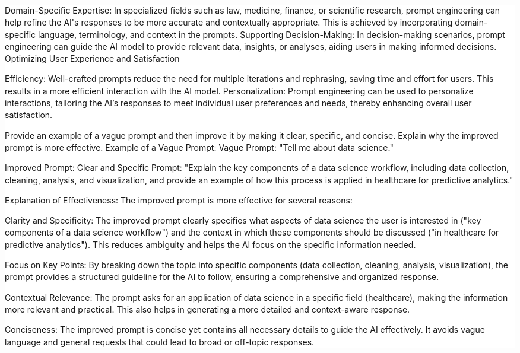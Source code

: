 Domain-Specific Expertise: In specialized fields such as law, medicine, finance, or scientific research, prompt engineering can help refine the AI's responses to be more accurate and contextually appropriate. This is achieved by incorporating domain-specific language, terminology, and context in the prompts.
Supporting Decision-Making: In decision-making scenarios, prompt engineering can guide the AI model to provide relevant data, insights, or analyses, aiding users in making informed decisions.
Optimizing User Experience and Satisfaction

Efficiency: Well-crafted prompts reduce the need for multiple iterations and rephrasing, saving time and effort for users. This results in a more efficient interaction with the AI model.
Personalization: Prompt engineering can be used to personalize interactions, tailoring the AI’s responses to meet individual user preferences and needs, thereby enhancing overall user satisfaction.


Provide an example of a vague prompt and then improve it by making it clear, specific, and concise. Explain why the improved prompt is more effective.
Example of a Vague Prompt:
Vague Prompt:
"Tell me about data science."

Improved Prompt:
Clear and Specific Prompt:
"Explain the key components of a data science workflow, including data collection, cleaning, analysis, and visualization, and provide an example of how this process is applied in healthcare for predictive analytics."

Explanation of Effectiveness:
The improved prompt is more effective for several reasons:

Clarity and Specificity:
The improved prompt clearly specifies what aspects of data science the user is interested in ("key components of a data science workflow") and the context in which these components should be discussed ("in healthcare for predictive analytics"). This reduces ambiguity and helps the AI focus on the specific information needed.

Focus on Key Points:
By breaking down the topic into specific components (data collection, cleaning, analysis, visualization), the prompt provides a structured guideline for the AI to follow, ensuring a comprehensive and organized response.

Contextual Relevance:
The prompt asks for an application of data science in a specific field (healthcare), making the information more relevant and practical. This also helps in generating a more detailed and context-aware response.

Conciseness:
The improved prompt is concise yet contains all necessary details to guide the AI effectively. It avoids vague language and general requests that could lead to broad or off-topic responses.
